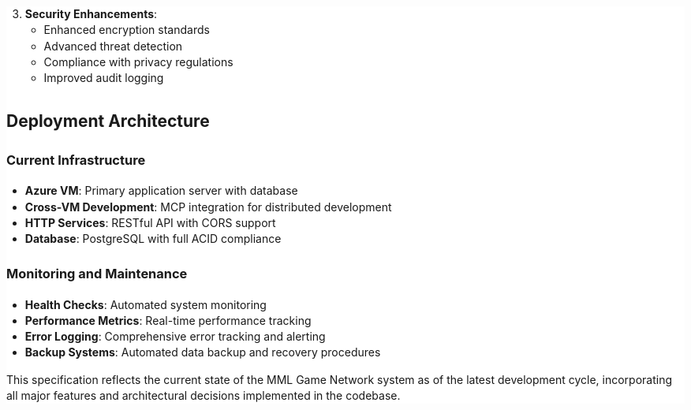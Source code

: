 3. **Security Enhancements**:
   - Enhanced encryption standards
   - Advanced threat detection
   - Compliance with privacy regulations
   - Improved audit logging

## Deployment Architecture

### Current Infrastructure
- **Azure VM**: Primary application server with database
- **Cross-VM Development**: MCP integration for distributed development
- **HTTP Services**: RESTful API with CORS support
- **Database**: PostgreSQL with full ACID compliance

### Monitoring and Maintenance
- **Health Checks**: Automated system monitoring
- **Performance Metrics**: Real-time performance tracking
- **Error Logging**: Comprehensive error tracking and alerting
- **Backup Systems**: Automated data backup and recovery procedures

This specification reflects the current state of the MML Game Network system as of the latest development cycle, incorporating all major features and architectural decisions implemented in the codebase. 